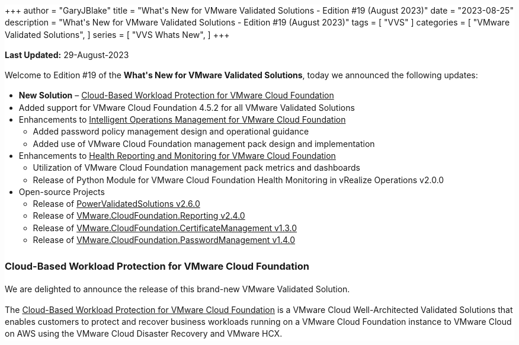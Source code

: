 +++
author = "GaryJBlake"
title = "What's New for VMware Validated Solutions - Edition #19 (August 2023)"
date = "2023-08-25"
description = "What's New for VMware Validated Solutions - Edition #19 (August 2023)"
tags = [
    "VVS"
]
categories = [
    "VMware Validated Solutions",
]
series = [
    "VVS Whats New",
]
+++

**Last Updated:** 29-August-2023

Welcome to Edition #19 of the **What's New for VMware Validated Solutions**, today we announced the following updates:

* **New Solution** – [Cloud-Based Workload Protection for VMware Cloud Foundation](https://core.vmware.com/cloud-based-workload-protection-vmware-cloud-foundation)
* Added support for VMware Cloud Foundation 4.5.2 for all VMware Validated Solutions
* Enhancements to [Intelligent Operations Management for VMware Cloud Foundation](https://core.vmware.com/intelligent-operations-management-vmware-cloud-foundation)
  * Added password policy management design and operational guidance
  * Added use of VMware Cloud Foundation management pack design and implementation
* Enhancements to [Health Reporting and Monitoring for VMware Cloud Foundation](https://core.vmware.com/health-reporting-and-monitoring-vmware-cloud-foundation)
  * Utilization of VMware Cloud Foundation management pack metrics and dashboards
  * Release of Python Module for VMware Cloud Foundation Health Monitoring in vRealize Operations v2.0.0
* Open-source Projects
  * Release of [PowerValidatedSolutions v2.6.0](https://www.powershellgallery.com/packages/PowerValidatedSolutions/2.6.0)
  * Release of [VMware.CloudFoundation.Reporting v2.4.0](https://www.powershellgallery.com/packages/VMware.CloudFoundation.Reporting/2.4.0)
  * Release of [VMware.CloudFoundation.CertificateManagement v1.3.0](https://www.powershellgallery.com/packages/VMware.CloudFoundation.CertificateManagement/1.3.0)
  * Release of [VMware.CloudFoundation.PasswordManagement v1.4.0](https://www.powershellgallery.com/packages/VMware.CloudFoundation.PasswordManagement/1.4.0)

### Cloud-Based Workload Protection for VMware Cloud Foundation

We are delighted to announce the release of this brand-new VMware Validated Solution.

The [Cloud-Based Workload Protection for VMware Cloud Foundation](https://core.vmware.com/cloud-based-workload-protection-vmware-cloud-foundation) is a VMware Cloud Well-Architected Validated Solutions that enables customers to protect and recover business workloads running on a VMware Cloud Foundation instance to VMware Cloud on AWS using the VMware Cloud Disaster Recovery and VMware HCX.
